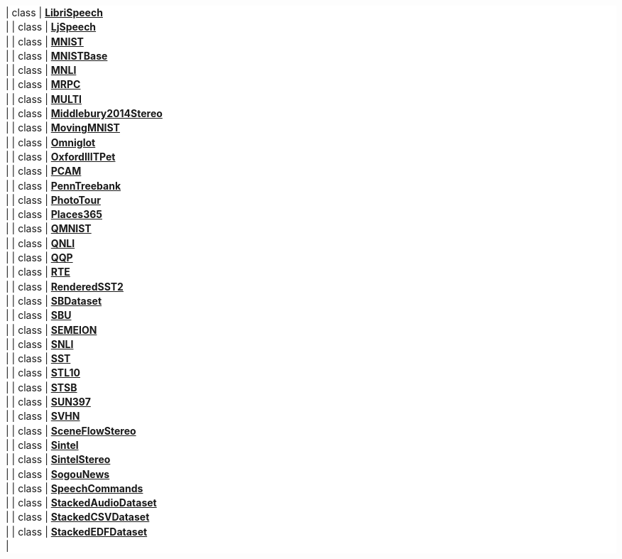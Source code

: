 | class | [**LibriSpeech**](classxt_1_1data_1_1datasets_1_1LibriSpeech.md) <br> |
| class | [**LjSpeech**](classxt_1_1data_1_1datasets_1_1LjSpeech.md) <br> |
| class | [**MNIST**](classxt_1_1data_1_1datasets_1_1MNIST.md) <br> |
| class | [**MNISTBase**](classxt_1_1data_1_1datasets_1_1MNISTBase.md) <br> |
| class | [**MNLI**](classxt_1_1data_1_1datasets_1_1MNLI.md) <br> |
| class | [**MRPC**](classxt_1_1data_1_1datasets_1_1MRPC.md) <br> |
| class | [**MULTI**](classxt_1_1data_1_1datasets_1_1MULTI.md) <br> |
| class | [**Middlebury2014Stereo**](classxt_1_1data_1_1datasets_1_1Middlebury2014Stereo.md) <br> |
| class | [**MovingMNIST**](classxt_1_1data_1_1datasets_1_1MovingMNIST.md) <br> |
| class | [**Omniglot**](classxt_1_1data_1_1datasets_1_1Omniglot.md) <br> |
| class | [**OxfordIIITPet**](classxt_1_1data_1_1datasets_1_1OxfordIIITPet.md) <br> |
| class | [**PCAM**](classxt_1_1data_1_1datasets_1_1PCAM.md) <br> |
| class | [**PennTreebank**](classxt_1_1data_1_1datasets_1_1PennTreebank.md) <br> |
| class | [**PhotoTour**](classxt_1_1data_1_1datasets_1_1PhotoTour.md) <br> |
| class | [**Places365**](classxt_1_1data_1_1datasets_1_1Places365.md) <br> |
| class | [**QMNIST**](classxt_1_1data_1_1datasets_1_1QMNIST.md) <br> |
| class | [**QNLI**](classxt_1_1data_1_1datasets_1_1QNLI.md) <br> |
| class | [**QQP**](classxt_1_1data_1_1datasets_1_1QQP.md) <br> |
| class | [**RTE**](classxt_1_1data_1_1datasets_1_1RTE.md) <br> |
| class | [**RenderedSST2**](classxt_1_1data_1_1datasets_1_1RenderedSST2.md) <br> |
| class | [**SBDataset**](classxt_1_1data_1_1datasets_1_1SBDataset.md) <br> |
| class | [**SBU**](classxt_1_1data_1_1datasets_1_1SBU.md) <br> |
| class | [**SEMEION**](classxt_1_1data_1_1datasets_1_1SEMEION.md) <br> |
| class | [**SNLI**](classxt_1_1data_1_1datasets_1_1SNLI.md) <br> |
| class | [**SST**](classxt_1_1data_1_1datasets_1_1SST.md) <br> |
| class | [**STL10**](classxt_1_1data_1_1datasets_1_1STL10.md) <br> |
| class | [**STSB**](classxt_1_1data_1_1datasets_1_1STSB.md) <br> |
| class | [**SUN397**](classxt_1_1data_1_1datasets_1_1SUN397.md) <br> |
| class | [**SVHN**](classxt_1_1data_1_1datasets_1_1SVHN.md) <br> |
| class | [**SceneFlowStereo**](classxt_1_1data_1_1datasets_1_1SceneFlowStereo.md) <br> |
| class | [**Sintel**](classxt_1_1data_1_1datasets_1_1Sintel.md) <br> |
| class | [**SintelStereo**](classxt_1_1data_1_1datasets_1_1SintelStereo.md) <br> |
| class | [**SogouNews**](classxt_1_1data_1_1datasets_1_1SogouNews.md) <br> |
| class | [**SpeechCommands**](classxt_1_1data_1_1datasets_1_1SpeechCommands.md) <br> |
| class | [**StackedAudioDataset**](classxt_1_1data_1_1datasets_1_1StackedAudioDataset.md) <br> |
| class | [**StackedCSVDataset**](classxt_1_1data_1_1datasets_1_1StackedCSVDataset.md) <br> |
| class | [**StackedEDFDataset**](classxt_1_1data_1_1datasets_1_1StackedEDFDataset.md) <br> |